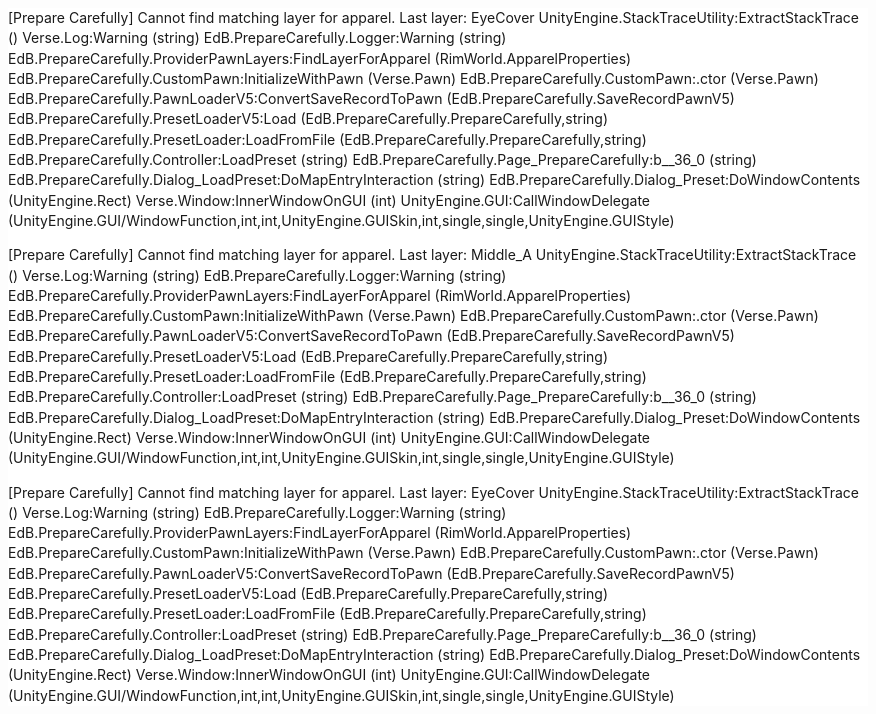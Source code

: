 [Prepare Carefully] Cannot find matching layer for apparel.  Last layer: EyeCover
UnityEngine.StackTraceUtility:ExtractStackTrace ()
Verse.Log:Warning (string)
EdB.PrepareCarefully.Logger:Warning (string)
EdB.PrepareCarefully.ProviderPawnLayers:FindLayerForApparel (RimWorld.ApparelProperties)
EdB.PrepareCarefully.CustomPawn:InitializeWithPawn (Verse.Pawn)
EdB.PrepareCarefully.CustomPawn:.ctor (Verse.Pawn)
EdB.PrepareCarefully.PawnLoaderV5:ConvertSaveRecordToPawn (EdB.PrepareCarefully.SaveRecordPawnV5)
EdB.PrepareCarefully.PresetLoaderV5:Load (EdB.PrepareCarefully.PrepareCarefully,string)
EdB.PrepareCarefully.PresetLoader:LoadFromFile (EdB.PrepareCarefully.PrepareCarefully,string)
EdB.PrepareCarefully.Controller:LoadPreset (string)
EdB.PrepareCarefully.Page_PrepareCarefully:<DrawPresetButtons>b__36_0 (string)
EdB.PrepareCarefully.Dialog_LoadPreset:DoMapEntryInteraction (string)
EdB.PrepareCarefully.Dialog_Preset:DoWindowContents (UnityEngine.Rect)
Verse.Window:InnerWindowOnGUI (int)
UnityEngine.GUI:CallWindowDelegate (UnityEngine.GUI/WindowFunction,int,int,UnityEngine.GUISkin,int,single,single,UnityEngine.GUIStyle)

[Prepare Carefully] Cannot find matching layer for apparel.  Last layer: Middle_A
UnityEngine.StackTraceUtility:ExtractStackTrace ()
Verse.Log:Warning (string)
EdB.PrepareCarefully.Logger:Warning (string)
EdB.PrepareCarefully.ProviderPawnLayers:FindLayerForApparel (RimWorld.ApparelProperties)
EdB.PrepareCarefully.CustomPawn:InitializeWithPawn (Verse.Pawn)
EdB.PrepareCarefully.CustomPawn:.ctor (Verse.Pawn)
EdB.PrepareCarefully.PawnLoaderV5:ConvertSaveRecordToPawn (EdB.PrepareCarefully.SaveRecordPawnV5)
EdB.PrepareCarefully.PresetLoaderV5:Load (EdB.PrepareCarefully.PrepareCarefully,string)
EdB.PrepareCarefully.PresetLoader:LoadFromFile (EdB.PrepareCarefully.PrepareCarefully,string)
EdB.PrepareCarefully.Controller:LoadPreset (string)
EdB.PrepareCarefully.Page_PrepareCarefully:<DrawPresetButtons>b__36_0 (string)
EdB.PrepareCarefully.Dialog_LoadPreset:DoMapEntryInteraction (string)
EdB.PrepareCarefully.Dialog_Preset:DoWindowContents (UnityEngine.Rect)
Verse.Window:InnerWindowOnGUI (int)
UnityEngine.GUI:CallWindowDelegate (UnityEngine.GUI/WindowFunction,int,int,UnityEngine.GUISkin,int,single,single,UnityEngine.GUIStyle)

[Prepare Carefully] Cannot find matching layer for apparel.  Last layer: EyeCover
UnityEngine.StackTraceUtility:ExtractStackTrace ()
Verse.Log:Warning (string)
EdB.PrepareCarefully.Logger:Warning (string)
EdB.PrepareCarefully.ProviderPawnLayers:FindLayerForApparel (RimWorld.ApparelProperties)
EdB.PrepareCarefully.CustomPawn:InitializeWithPawn (Verse.Pawn)
EdB.PrepareCarefully.CustomPawn:.ctor (Verse.Pawn)
EdB.PrepareCarefully.PawnLoaderV5:ConvertSaveRecordToPawn (EdB.PrepareCarefully.SaveRecordPawnV5)
EdB.PrepareCarefully.PresetLoaderV5:Load (EdB.PrepareCarefully.PrepareCarefully,string)
EdB.PrepareCarefully.PresetLoader:LoadFromFile (EdB.PrepareCarefully.PrepareCarefully,string)
EdB.PrepareCarefully.Controller:LoadPreset (string)
EdB.PrepareCarefully.Page_PrepareCarefully:<DrawPresetButtons>b__36_0 (string)
EdB.PrepareCarefully.Dialog_LoadPreset:DoMapEntryInteraction (string)
EdB.PrepareCarefully.Dialog_Preset:DoWindowContents (UnityEngine.Rect)
Verse.Window:InnerWindowOnGUI (int)
UnityEngine.GUI:CallWindowDelegate (UnityEngine.GUI/WindowFunction,int,int,UnityEngine.GUISkin,int,single,single,UnityEngine.GUIStyle)
